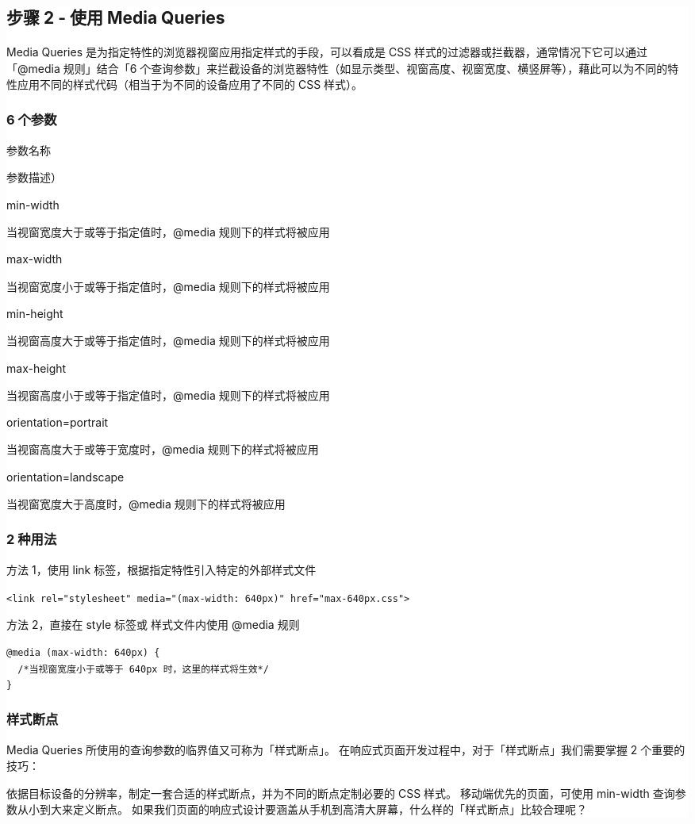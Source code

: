 ## 步骤 2 - 使用 Media Queries

Media Queries 是为指定特性的浏览器视窗应用指定样式的手段，可以看成是 CSS 样式的过滤器或拦截器，通常情况下它可以通过 「@media 规则」结合「6 个查询参数」来拦截设备的浏览器特性（如显示类型、视窗高度、视窗宽度、横竖屏等），藉此可以为不同的特性应用不同的样式代码（相当于为不同的设备应用了不同的 CSS 样式）。

### 6 个参数

参数名称

参数描述）

min-width

当视窗宽度大于或等于指定值时，@media 规则下的样式将被应用

max-width

当视窗宽度小于或等于指定值时，@media 规则下的样式将被应用

min-height

当视窗高度大于或等于指定值时，@media 规则下的样式将被应用

max-height

当视窗高度小于或等于指定值时，@media 规则下的样式将被应用

orientation=portrait

当视窗高度大于或等于宽度时，@media 规则下的样式将被应用

orientation=landscape

当视窗宽度大于高度时，@media 规则下的样式将被应用

### 2 种用法

方法 1，使用 link 标签，根据指定特性引入特定的外部样式文件

```
<link rel="stylesheet" media="(max-width: 640px)" href="max-640px.css">

```

方法 2，直接在 style 标签或 样式文件内使用 @media 规则

```
@media (max-width: 640px) {
  /*当视窗宽度小于或等于 640px 时，这里的样式将生效*/
}

```

### 样式断点

Media Queries 所使用的查询参数的临界值又可称为「样式断点」。 在响应式页面开发过程中，对于「样式断点」我们需要掌握 2 个重要的技巧：

依据目标设备的分辨率，制定一套合适的样式断点，并为不同的断点定制必要的 CSS 样式。 移动端优先的页面，可使用 min-width 查询参数从小到大来定义断点。 如果我们页面的响应式设计要涵盖从手机到高清大屏幕，什么样的「样式断点」比较合理呢？
